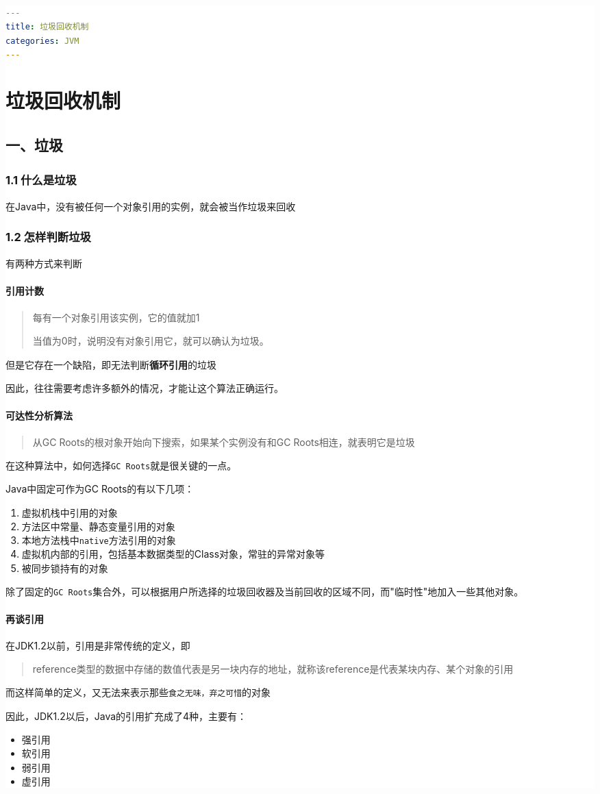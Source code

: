 ```yaml
---
title: 垃圾回收机制
categories: JVM
---
```


# 垃圾回收机制

## 一、垃圾

### 1.1 什么是垃圾

在Java中，没有被任何一个对象引用的实例，就会被当作垃圾来回收

### 1.2 怎样判断垃圾

有两种方式来判断

#### 引用计数

> 每有一个对象引用该实例，它的值就加1
>
> 当值为0时，说明没有对象引用它，就可以确认为垃圾。

但是它存在一个缺陷，即无法判断**循环引用**的垃圾

因此，往往需要考虑许多额外的情况，才能让这个算法正确运行。

#### 可达性分析算法

> 从GC Roots的根对象开始向下搜索，如果某个实例没有和GC Roots相连，就表明它是垃圾

在这种算法中，如何选择`GC Roots`就是很关键的一点。

Java中固定可作为GC Roots的有以下几项：

1. 虚拟机栈中引用的对象
2. 方法区中常量、静态变量引用的对象
3. 本地方法栈中`native`方法引用的对象
4. 虚拟机内部的引用，包括基本数据类型的Class对象，常驻的异常对象等
5. 被同步锁持有的对象

除了固定的`GC Roots`集合外，可以根据用户所选择的垃圾回收器及当前回收的区域不同，而"临时性"地加入一些其他对象。

#### 再谈引用

在JDK1.2以前，引用是非常传统的定义，即

> reference类型的数据中存储的数值代表是另一块内存的地址，就称该reference是代表某块内存、某个对象的引用

而这样简单的定义，又无法来表示那些`食之无味，弃之可惜`的对象

因此，JDK1.2以后，Java的引用扩充成了4种，主要有：

- 强引用
- 软引用
- 弱引用
- 虚引用
